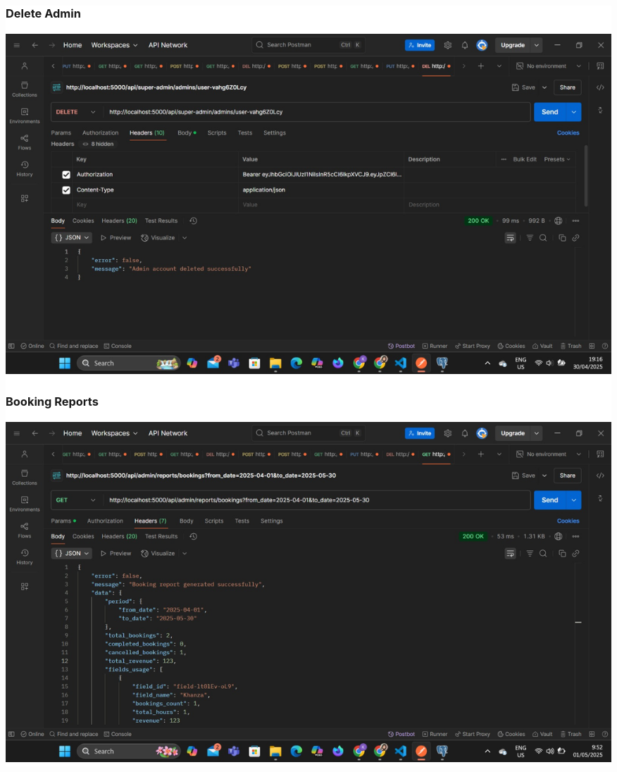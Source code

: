 ### Delete Admin
<img src="https://github.com/wounderfvl/ballsproweb-report/blob/main/Week%2013/Delete%20Admin.jpeg">

### Booking Reports
<img src="https://github.com/wounderfvl/ballsproweb-report/blob/main/Week%2013/bookings%20report.jpeg">
